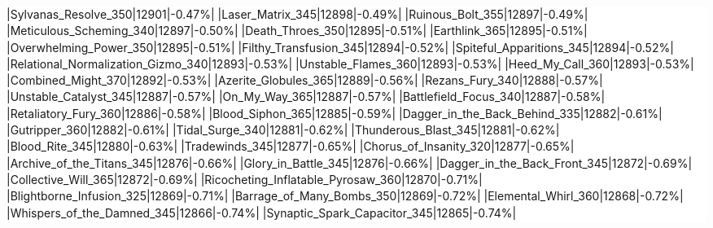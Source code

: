 |Sylvanas_Resolve_350|12901|-0.47%|
|Laser_Matrix_345|12898|-0.49%|
|Ruinous_Bolt_355|12897|-0.49%|
|Meticulous_Scheming_340|12897|-0.50%|
|Death_Throes_350|12895|-0.51%|
|Earthlink_365|12895|-0.51%|
|Overwhelming_Power_350|12895|-0.51%|
|Filthy_Transfusion_345|12894|-0.52%|
|Spiteful_Apparitions_345|12894|-0.52%|
|Relational_Normalization_Gizmo_340|12893|-0.53%|
|Unstable_Flames_360|12893|-0.53%|
|Heed_My_Call_360|12893|-0.53%|
|Combined_Might_370|12892|-0.53%|
|Azerite_Globules_365|12889|-0.56%|
|Rezans_Fury_340|12888|-0.57%|
|Unstable_Catalyst_345|12887|-0.57%|
|On_My_Way_365|12887|-0.57%|
|Battlefield_Focus_340|12887|-0.58%|
|Retaliatory_Fury_360|12886|-0.58%|
|Blood_Siphon_365|12885|-0.59%|
|Dagger_in_the_Back_Behind_335|12882|-0.61%|
|Gutripper_360|12882|-0.61%|
|Tidal_Surge_340|12881|-0.62%|
|Thunderous_Blast_345|12881|-0.62%|
|Blood_Rite_345|12880|-0.63%|
|Tradewinds_345|12877|-0.65%|
|Chorus_of_Insanity_320|12877|-0.65%|
|Archive_of_the_Titans_345|12876|-0.66%|
|Glory_in_Battle_345|12876|-0.66%|
|Dagger_in_the_Back_Front_345|12872|-0.69%|
|Collective_Will_365|12872|-0.69%|
|Ricocheting_Inflatable_Pyrosaw_360|12870|-0.71%|
|Blightborne_Infusion_325|12869|-0.71%|
|Barrage_of_Many_Bombs_350|12869|-0.72%|
|Elemental_Whirl_360|12868|-0.72%|
|Whispers_of_the_Damned_345|12866|-0.74%|
|Synaptic_Spark_Capacitor_345|12865|-0.74%|